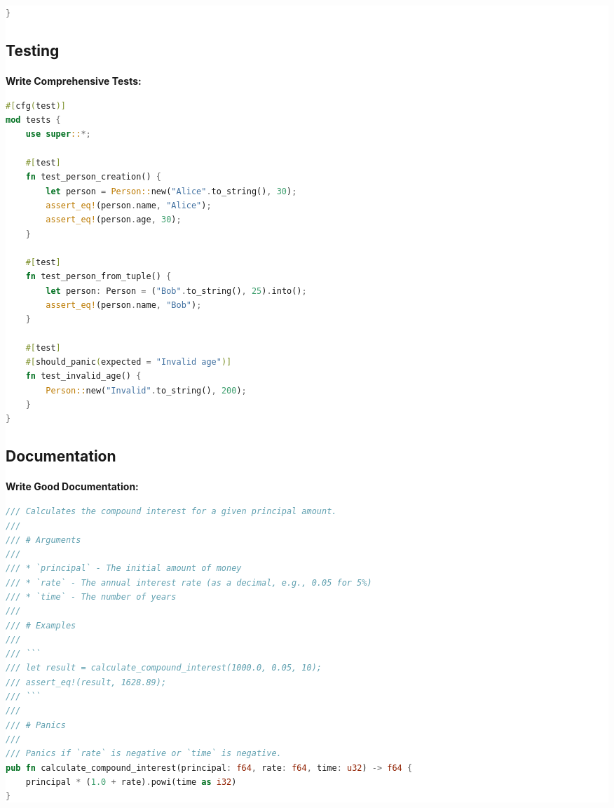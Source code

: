 ```rust
}
```

## Testing

**Write Comprehensive Tests:**
```rust
#[cfg(test)]
mod tests {
    use super::*;

    #[test]
    fn test_person_creation() {
        let person = Person::new("Alice".to_string(), 30);
        assert_eq!(person.name, "Alice");
        assert_eq!(person.age, 30);
    }

    #[test]
    fn test_person_from_tuple() {
        let person: Person = ("Bob".to_string(), 25).into();
        assert_eq!(person.name, "Bob");
    }

    #[test]
    #[should_panic(expected = "Invalid age")]
    fn test_invalid_age() {
        Person::new("Invalid".to_string(), 200);
    }
}
```

## Documentation

**Write Good Documentation:**
```rust
/// Calculates the compound interest for a given principal amount.
/// 
/// # Arguments
/// 
/// * `principal` - The initial amount of money
/// * `rate` - The annual interest rate (as a decimal, e.g., 0.05 for 5%)
/// * `time` - The number of years
/// 
/// # Examples
/// 
/// ```
/// let result = calculate_compound_interest(1000.0, 0.05, 10);
/// assert_eq!(result, 1628.89);
/// ```
/// 
/// # Panics
/// 
/// Panics if `rate` is negative or `time` is negative.
pub fn calculate_compound_interest(principal: f64, rate: f64, time: u32) -> f64 {
    principal * (1.0 + rate).powi(time as i32)
}
```
